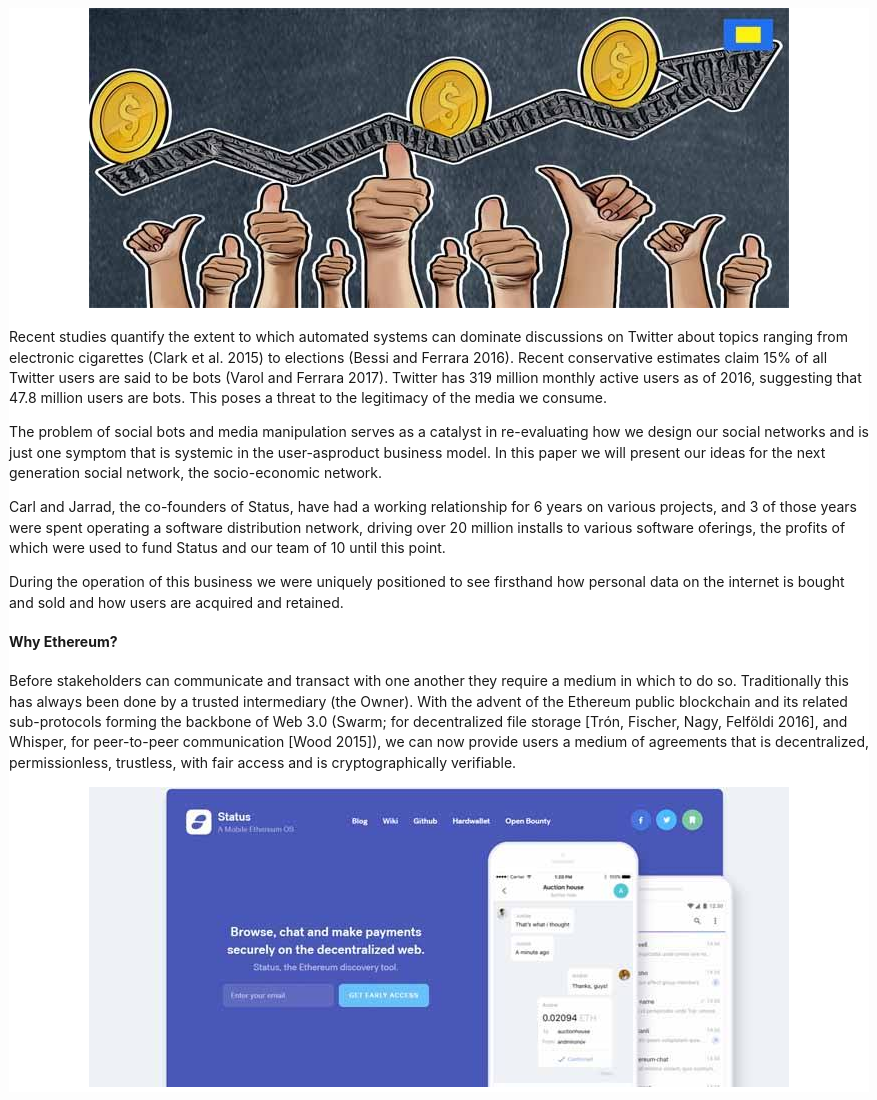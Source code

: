 <center><img src="/images/status-110.jpg" alt="status"></center>

<p>Recent studies quantify the extent to which automated systems can dominate discussions on Twitter about topics ranging from electronic cigarettes (Clark et al. 2015) to elections (Bessi and Ferrara 2016). Recent conservative estimates claim 15% of all Twitter users are said to be bots (Varol and Ferrara 2017). Twitter has 319 million monthly active users as of 2016, suggesting that 47.8 million users are bots. This poses a threat to the legitimacy of the media we consume. </p>

<p>The problem of social bots and media manipulation serves as a catalyst in re-evaluating how we design our social networks and is just one symptom that is systemic in the user-asproduct business model. In this paper we will present our ideas for the next generation social network, the socio-economic network. </p>

<p>Carl and Jarrad, the co-founders of Status, have had a working relationship for 6 years on various projects, and 3 of those years were spent operating a software distribution network, driving over 20 million installs to various software oferings, the profits of which were used to fund Status and our team of 10 until this point. </p>

<p>During the operation of this business we were uniquely positioned to see firsthand how personal data on the internet is bought and sold and how users are acquired and retained.</p>

<h4>Why Ethereum?</h4>

<p>Before stakeholders can communicate and transact with one another they require a medium in which to do so. Traditionally this has always been done by a trusted intermediary (the Owner). With the advent of the Ethereum public blockchain and its related sub-protocols forming the backbone of Web 3.0 (Swarm; for decentralized file storage [Trón, Fischer, Nagy, Felföldi 2016], and Whisper, for peer-to-peer communication [Wood 2015]), we can now provide users a medium of agreements that is decentralized, permissionless, trustless, with fair access and is cryptographically verifiable. </p>

<center><img src="/images/status-111.jpg" alt="status"></center>
